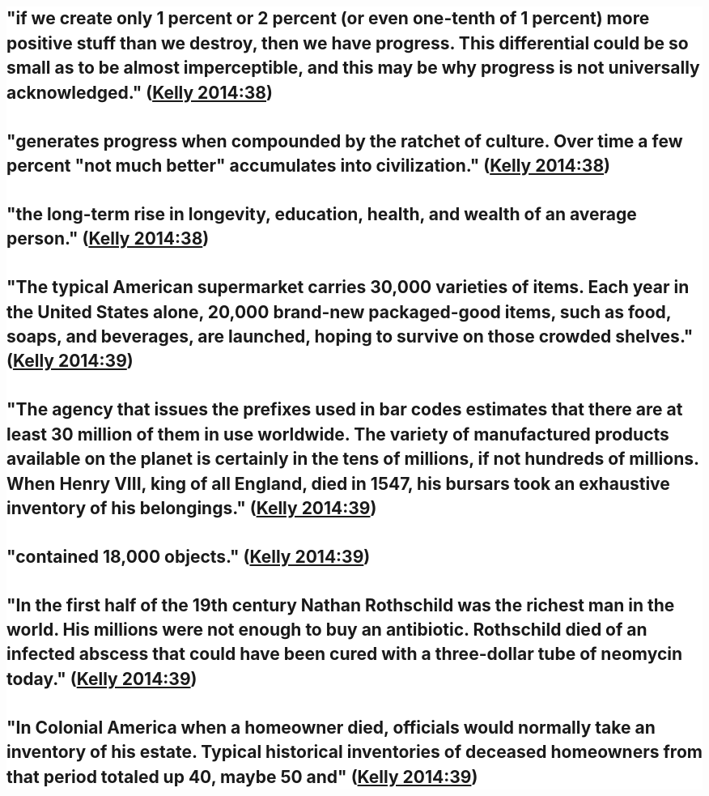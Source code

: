 ## "if we create only 1 percent or 2 percent (or even one-tenth of 1 percent) more positive stuff than we destroy, then we have progress. This differential could be so small as to be almost imperceptible, and this may be why progress is not universally acknowledged." ([Kelly 2014:38](zotero://open-pdf/library/items/SXRI9DMC?page=38))

## "generates progress when compounded by the ratchet of culture. Over time a few percent "not much better" accumulates into civilization." ([Kelly 2014:38](zotero://open-pdf/library/items/SXRI9DMC?page=38))

## "the long-term rise in longevity, education, health, and wealth of an average person." ([Kelly 2014:38](zotero://open-pdf/library/items/SXRI9DMC?page=38))

## "The typical American supermarket carries 30,000 varieties of items. Each year in the United States alone, 20,000 brand-new packaged-good items, such as food, soaps, and beverages, are launched, hoping to survive on those crowded shelves." ([Kelly 2014:39](zotero://open-pdf/library/items/SXRI9DMC?page=39))

## "The agency that issues the prefixes used in bar codes estimates that there are at least 30 million of them in use worldwide. The variety of manufactured products available on the planet is certainly in the tens of millions, if not hundreds of millions. When Henry VIII, king of all England, died in 1547, his bursars took an exhaustive inventory of his belongings." ([Kelly 2014:39](zotero://open-pdf/library/items/SXRI9DMC?page=39))

## "contained 18,000 objects." ([Kelly 2014:39](zotero://open-pdf/library/items/SXRI9DMC?page=39))

## "In the first half of the 19th century Nathan Rothschild was the richest man in the world. His millions were not enough to buy an antibiotic. Rothschild died of an infected abscess that could have been cured with a three-dollar tube of neomycin today." ([Kelly 2014:39](zotero://open-pdf/library/items/SXRI9DMC?page=39))

## "In Colonial America when a homeowner died, officials would normally take an inventory of his estate. Typical historical inventories of deceased homeowners from that period totaled up 40, maybe 50 and" ([Kelly 2014:39](zotero://open-pdf/library/items/SXRI9DMC?page=39))
